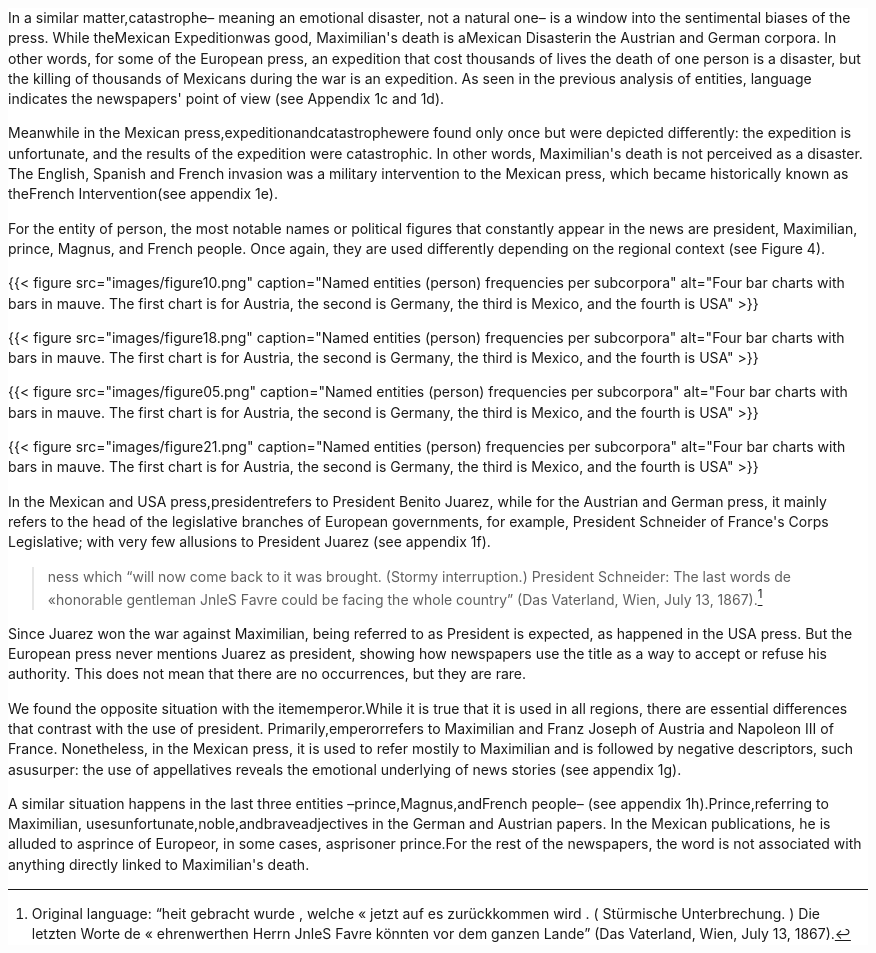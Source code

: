 In a similar matter,catastrophe– meaning an emotional disaster, not a natural one– is a window into the sentimental biases of the press. While theMexican Expeditionwas good, Maximilian's death is aMexican Disasterin the Austrian and German corpora. In other words, for some of the European press, an expedition that cost thousands of lives the death of one person is a disaster, but the killing of thousands of Mexicans during the war is an expedition. As seen in the previous analysis of entities, language indicates the newspapers' point of view (see Appendix 1c and 1d).

Meanwhile in the Mexican press,expeditionandcatastrophewere found only once but were depicted differently: the expedition is unfortunate, and the results of the expedition were catastrophic. In other words, Maximilian's death is not perceived as a disaster. The English, Spanish and French invasion was a military intervention to the Mexican press, which became historically known as theFrench Intervention(see appendix 1e).

For the entity of person, the most notable names or political figures that constantly appear in the news are president, Maximilian, prince, Magnus, and French people. Once again, they are used differently depending on the regional context (see Figure 4).

{{< figure src="images/figure10.png" caption="Named entities (person) frequencies per subcorpora" alt="Four bar charts with bars in mauve. The first chart is for Austria, the second is Germany, the third is Mexico, and the fourth is USA"  >}}


{{< figure src="images/figure18.png" caption="Named entities (person) frequencies per subcorpora" alt="Four bar charts with bars in mauve. The first chart is for Austria, the second is Germany, the third is Mexico, and the fourth is USA"  >}}


{{< figure src="images/figure05.png" caption="Named entities (person) frequencies per subcorpora" alt="Four bar charts with bars in mauve. The first chart is for Austria, the second is Germany, the third is Mexico, and the fourth is USA"  >}}


{{< figure src="images/figure21.png" caption="Named entities (person) frequencies per subcorpora" alt="Four bar charts with bars in mauve. The first chart is for Austria, the second is Germany, the third is Mexico, and the fourth is USA"  >}}


In the Mexican and USA press,presidentrefers to President Benito Juarez, while for the Austrian and German press, it mainly refers to the head of the legislative branches of European governments, for example, President Schneider of France's Corps Legislative; with very few allusions to President Juarez (see appendix 1f).

> ness which “will now come back to it was brought. (Stormy interruption.) President Schneider: The last words de «honorable gentleman JnleS Favre could be facing the whole country” (Das Vaterland, Wien, July 13, 1867).[^5] 

Since Juarez won the war against Maximilian, being referred to as President is expected, as happened in the USA press. But the European press never mentions Juarez as president, showing how newspapers use the title as a way to accept or refuse his authority. This does not mean that there are no occurrences, but they are rare.

We found the opposite situation with the itememperor.While it is true that it is used in all regions, there are essential differences that contrast with the use of president. Primarily,emperorrefers to Maximilian and Franz Joseph of Austria and Napoleon III of France. Nonetheless, in the Mexican press, it is used to refer mostily to Maximilian and is followed by negative descriptors, such asusurper: the use of appellatives reveals the emotional underlying of news stories (see appendix 1g).

A similar situation happens in the last three entities –prince,Magnus,andFrench people– (see appendix 1h).Prince,referring to Maximilian, usesunfortunate,noble,andbraveadjectives in the German and Austrian papers. In the Mexican publications, he is alluded to asprince of Europeor, in some cases, asprisoner prince.For the rest of the newspapers, the word is not associated with anything directly linked to Maximilian's death.


[^1]: It should be noted that in the 1860s, there was no Germany in the present understanding but independent states that formed the German Confederation. In 1867, the New German Confederation was born under the Prussian leadership, excluding Bavaria, Württemberg, Baden, and Hesse-Darmstadt (that joined the Confederation again in 1870). Austria, in turn, was a multilingual, multiethnic empire that reached many present-day areas, for example, Northern Italy, Slovenia, and Romania. We have used the expressions 'German' and 'Austrian region' to cover German-language papers from these areas.
[^2]: For a complete access to our corpus as a CVS file see[https://zenodo.org/record/3451482](https://zenodo.org/record/3451482)<a class="footnote-ref" href="#priani2019"> [priani2019] </a>. All newspaper titles, dates, news items and cities can be consulted there.
[^3]: The code for processing the data and the results can be consulted at[https://github.com/ximenina/OcEx_Maximilian](https://github.com/ximenina/OcEx_Maximilian)
[^4]: Original text: “Kaiser Maximilian wurde seinen Gegnern im Schlafe überliefert . Die Ermordung des Kaisers Maximilian wird allgemeinen Abscheu erregen . Diese infame , von Juarez angeordnet” (Regensburger Anzeiger, Germany, July 06, 1867).
[^5]: Original language: “heit gebracht wurde , welche « jetzt auf es zurückkommen wird . ( Stürmische Unterbrechung. ) Die letzten Worte de « ehrenwerthen Herrn JnleS Favre könnten vor dem ganzen Lande” (Das Vaterland, Wien, July 13, 1867).
[^6]: Original text:yo 21 de 1861.- Mejía.- Ciudadanos general de división Mariano Escobedo , en jefe del cuerpo de ejército del Norte.- Querétaro . ( Continuará ) . OFICIAL . DOCUMENTOS . Acerca del juicio del archiduqu” (El Monitor, Ciudad de México, July 06, 1867)
[^7]: Original text: “er dann wieder sich des Tages im vorigen Jahre erinnert , wo die Zurückziehung der französischen Armee aus Mexico , der einzigen Bürgschaft des neuen Thrones , be reits unwiderruflich beschlossen > v” (Neue Freie Presse, Wien, July 10, 1867)## Bibliography